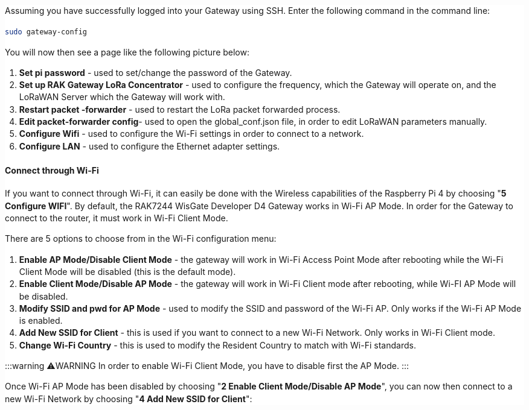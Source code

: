 Assuming you have successfully logged into your Gateway using SSH. Enter the following command in the command line:

```sh
sudo gateway-config
```

You will now then see a page like the following picture below:

<rk-img
  src="/assets/images/wisgate/rak7244/quickstart/5.accessing the internet/config-options.png"
  width="100%"
  caption="Configuration Options for the Gateway"
/>

1. **Set pi password** - used to set/change the password of the Gateway.
2. **Set up RAK Gateway LoRa Concentrator** - used to configure the frequency, which the Gateway will operate on, and the LoRaWAN Server which the Gateway will work with.
3. **Restart packet -forwarder** - used to restart the LoRa packet forwarded process.
4. **Edit packet-forwarder config**- used to open the global_conf.json file, in order to edit LoRaWAN parameters manually.
5. **Configure Wifi** - used to configure the Wi-Fi settings in order to connect to a network.
6. **Configure LAN** - used to configure the Ethernet adapter settings.

#### Connect through Wi-Fi

If you want to connect through Wi-Fi, it can easily be done with the Wireless capabilities of the Raspberry Pi 4 by choosing "**5 Configure WIFI**". By default, the RAK7244 WisGate Developer D4 Gateway works in Wi-Fi AP Mode. In order for the Gateway to connect to the router, it must work in Wi-Fi Client Mode.

<rk-img
  src="/assets/images/wisgate/rak7244/quickstart/5.accessing the internet/wifi-config.png"
  width="100%"
  caption="Configuration options for WIFI"
/>

There are 5 options to choose from in the Wi-Fi configuration menu:

1. **Enable AP Mode/Disable Client Mode** - the gateway will work in Wi-Fi Access Point Mode after rebooting while the Wi-Fi Client Mode will be disabled (this is the default mode).
2. **Enable Client Mode/Disable AP Mode** - the gateway will work in Wi-Fi Client mode after rebooting, while Wi-FI AP Mode will be disabled.
3. **Modify SSID and pwd for AP Mode** - used to modify the SSID and password of the Wi-Fi AP. Only works if the Wi-Fi AP Mode is enabled.
4. **Add New SSID for Client** - this is used if you want to connect to a new Wi-Fi Network. Only works in Wi-Fi Client mode.
5. **Change Wi-Fi Country** - this is used to modify the Resident Country to match with Wi-Fi standards.

:::warning ⚠️WARNING
In order to enable Wi-Fi Client Mode, you have to disable first the AP Mode.
:::

Once Wi-Fi AP Mode has been disabled by choosing "**2 Enable Client Mode/Disable AP Mode**", you can now then connect to a new Wi-Fi Network by choosing "**4 Add New SSID for Client**":
